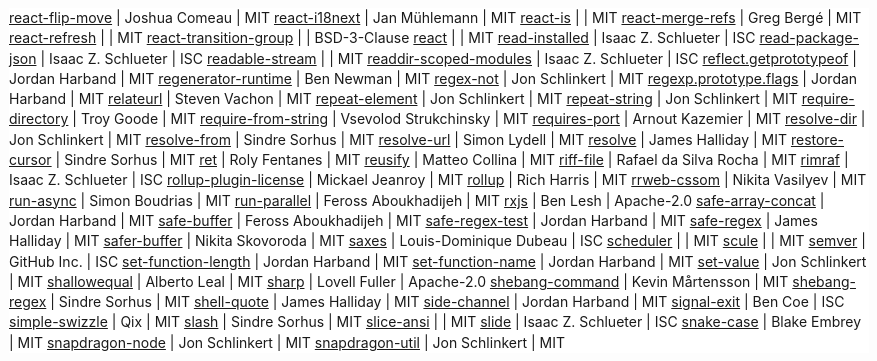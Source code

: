 [react-flip-move](https://github.com/joshwcomeau/react-flip-move) | Joshua Comeau | MIT
[react-i18next](https://github.com/i18next/react-i18next) | Jan Mühlemann | MIT
[react-is](https://github.com/facebook/react) |  | MIT
[react-merge-refs](https://github.com/gregberge/react-merge-refs) | Greg Bergé | MIT
[react-refresh](https://github.com/facebook/react) |  | MIT
[react-transition-group](https://github.com/reactjs/react-transition-group) |  | BSD-3-Clause
[react](https://github.com/facebook/react) |  | MIT
[read-installed](https://github.com/isaacs/read-installed) | Isaac Z. Schlueter | ISC
[read-package-json](https://github.com/npm/read-package-json) | Isaac Z. Schlueter | ISC
[readable-stream](https://github.com/nodejs/readable-stream) |  | MIT
[readdir-scoped-modules](https://github.com/npm/readdir-scoped-modules) | Isaac Z. Schlueter | ISC
[reflect.getprototypeof](https://github.com/es-shims/Reflect.getPrototypeOf) | Jordan Harband | MIT
[regenerator-runtime](https://github.com/facebook/regenerator/tree/main/packages/runtime) | Ben Newman | MIT
[regex-not](https://github.com/jonschlinkert/regex-not) | Jon Schlinkert | MIT
[regexp.prototype.flags](https://github.com/es-shims/RegExp.prototype.flags) | Jordan Harband | MIT
[relateurl](https://github.com/stevenvachon/relateurl) | Steven Vachon | MIT
[repeat-element](https://github.com/jonschlinkert/repeat-element) | Jon Schlinkert | MIT
[repeat-string](https://github.com/jonschlinkert/repeat-string) | Jon Schlinkert | MIT
[require-directory](https://github.com/troygoode/node-require-directory) | Troy Goode | MIT
[require-from-string](https://github.com/floatdrop/require-from-string) | Vsevolod Strukchinsky | MIT
[requires-port](https://github.com/unshiftio/requires-port) | Arnout Kazemier | MIT
[resolve-dir](https://github.com/jonschlinkert/resolve-dir) | Jon Schlinkert | MIT
[resolve-from](https://github.com/sindresorhus/resolve-from) | Sindre Sorhus | MIT
[resolve-url](https://github.com/lydell/resolve-url) | Simon Lydell | MIT
[resolve](https://github.com/browserify/resolve) | James Halliday | MIT
[restore-cursor](https://github.com/sindresorhus/restore-cursor) | Sindre Sorhus | MIT
[ret](https://github.com/fent/ret.js) | Roly Fentanes | MIT
[reusify](https://github.com/mcollina/reusify) | Matteo Collina | MIT
[riff-file](https://github.com/rochars/riff-file) | Rafael da Silva Rocha | MIT
[rimraf](https://github.com/isaacs/rimraf) | Isaac Z. Schlueter | ISC
[rollup-plugin-license](https://github.com/mjeanroy/rollup-plugin-license) | Mickael Jeanroy | MIT
[rollup](https://github.com/rollup/rollup) | Rich Harris | MIT
[rrweb-cssom](https://github.com/rrweb-io/CSSOM) | Nikita Vasilyev | MIT
[run-async](https://github.com/SBoudrias/run-async) | Simon Boudrias | MIT
[run-parallel](https://github.com/feross/run-parallel) | Feross Aboukhadijeh | MIT
[rxjs](https://github.com/reactivex/rxjs) | Ben Lesh | Apache-2.0
[safe-array-concat](https://github.com/ljharb/safe-array-concat) | Jordan Harband | MIT
[safe-buffer](https://github.com/feross/safe-buffer) | Feross Aboukhadijeh | MIT
[safe-regex-test](https://github.com/ljharb/safe-regex-test) | Jordan Harband | MIT
[safe-regex](https://github.com/substack/safe-regex) | James Halliday | MIT
[safer-buffer](https://github.com/ChALkeR/safer-buffer) | Nikita Skovoroda | MIT
[saxes](https://github.com/lddubeau/saxes) | Louis-Dominique Dubeau | ISC
[scheduler](https://github.com/facebook/react) |  | MIT
[scule](https://github.com/unjs/scule) |  | MIT
[semver](https://github.com/npm/node-semver) | GitHub Inc. | ISC
[set-function-length](https://github.com/ljharb/set-function-length) | Jordan Harband | MIT
[set-function-name](https://github.com/ljharb/set-function-name) | Jordan Harband | MIT
[set-value](https://github.com/jonschlinkert/set-value) | Jon Schlinkert | MIT
[shallowequal](https://github.com/dashed/shallowequal) | Alberto Leal | MIT
[sharp](https://github.com/lovell/sharp) | Lovell Fuller | Apache-2.0
[shebang-command](https://github.com/kevva/shebang-command) | Kevin Mårtensson | MIT
[shebang-regex](https://github.com/sindresorhus/shebang-regex) | Sindre Sorhus | MIT
[shell-quote](https://github.com/ljharb/shell-quote) | James Halliday | MIT
[side-channel](https://github.com/ljharb/side-channel) | Jordan Harband | MIT
[signal-exit](https://github.com/tapjs/signal-exit) | Ben Coe | ISC
[simple-swizzle](https://github.com/qix-/node-simple-swizzle) | Qix | MIT
[slash](https://github.com/sindresorhus/slash) | Sindre Sorhus | MIT
[slice-ansi](https://github.com/chalk/slice-ansi) |  | MIT
[slide](https://github.com/isaacs/slide-flow-control) | Isaac Z. Schlueter | ISC
[snake-case](https://github.com/blakeembrey/change-case) | Blake Embrey | MIT
[snapdragon-node](https://github.com/jonschlinkert/snapdragon-node) | Jon Schlinkert | MIT
[snapdragon-util](https://github.com/jonschlinkert/snapdragon-util) | Jon Schlinkert | MIT
